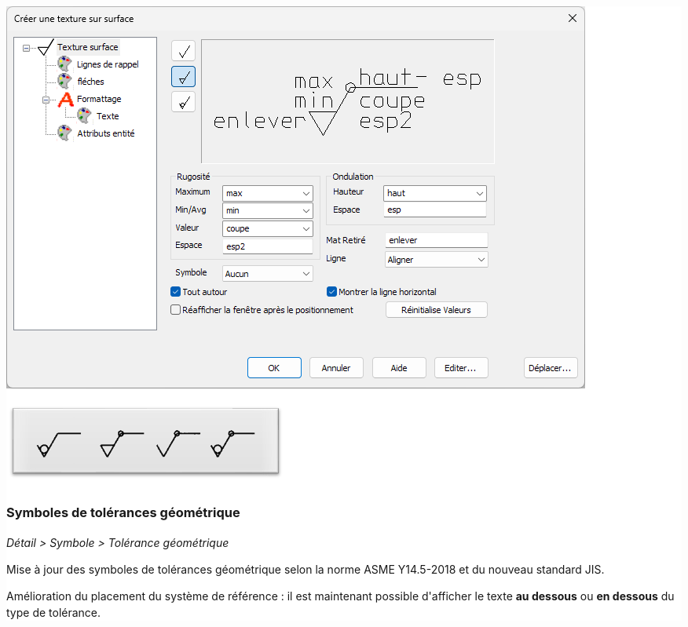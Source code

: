 ![](../assets/images_fiches/kc_2023_sp1/2023-03-29-17-08-06.png ":size=600")

![](../assets/images_fiches/kc_2023_sp1/2023-03-29-17-09-45.png ":size=300")


### Symboles de tolérances géométrique
*Détail > Symbole > Tolérance géométrique*

Mise à jour des symboles de tolérances géométrique selon la norme ASME Y14.5-2018 et du nouveau standard JIS.

Amélioration du placement du système de référence : il est maintenant possible d'afficher le texte **au dessous** ou **en dessous** du type de tolérance.   